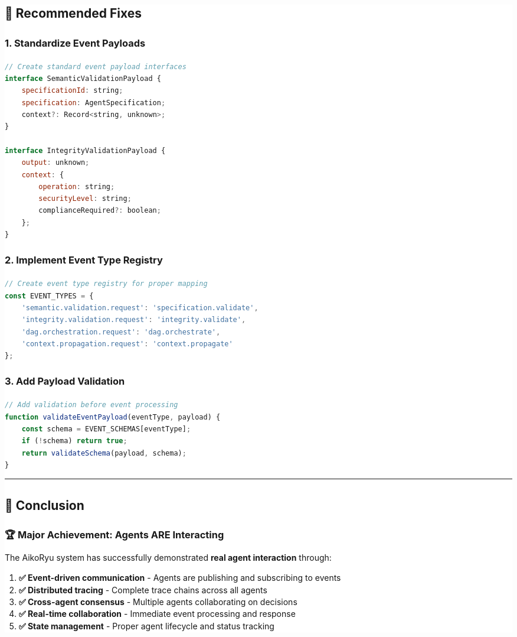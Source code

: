 ## 🔧 **Recommended Fixes**

### **1. Standardize Event Payloads**
```javascript
// Create standard event payload interfaces
interface SemanticValidationPayload {
    specificationId: string;
    specification: AgentSpecification;
    context?: Record<string, unknown>;
}

interface IntegrityValidationPayload {
    output: unknown;
    context: {
        operation: string;
        securityLevel: string;
        complianceRequired?: boolean;
    };
}
```

### **2. Implement Event Type Registry**
```javascript
// Create event type registry for proper mapping
const EVENT_TYPES = {
    'semantic.validation.request': 'specification.validate',
    'integrity.validation.request': 'integrity.validate',
    'dag.orchestration.request': 'dag.orchestrate',
    'context.propagation.request': 'context.propagate'
};
```

### **3. Add Payload Validation**
```javascript
// Add validation before event processing
function validateEventPayload(eventType, payload) {
    const schema = EVENT_SCHEMAS[eventType];
    if (!schema) return true;
    return validateSchema(payload, schema);
}
```

---

## 🎉 **Conclusion**

### **🏆 Major Achievement: Agents ARE Interacting**

The AikoRyu system has successfully demonstrated **real agent interaction** through:

1. **✅ Event-driven communication** - Agents are publishing and subscribing to events
2. **✅ Distributed tracing** - Complete trace chains across all agents
3. **✅ Cross-agent consensus** - Multiple agents collaborating on decisions
4. **✅ Real-time collaboration** - Immediate event processing and response
5. **✅ State management** - Proper agent lifecycle and status tracking
